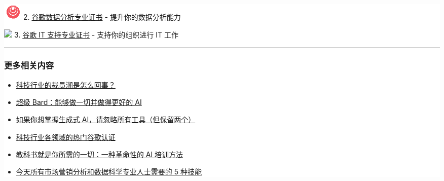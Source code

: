 ![](img/e225c49c3c91745821c8c0368bf04711.png) 2\. [谷歌数据分析专业证书](https://www.kdnuggets.com/google-data-analytics) - 提升你的数据分析能力

![](img/0244c01ba9267c002ef39d4907e0b8fb.png) 3\. [谷歌 IT 支持专业证书](https://www.kdnuggets.com/google-itsupport) - 支持你的组织进行 IT 工作

* * *

### 更多相关内容

+   [科技行业的裁员潮是怎么回事？](https://www.kdnuggets.com/2023/02/layoffs-tech.html)

+   [超级 Bard：能够做一切并做得更好的 AI](https://www.kdnuggets.com/2023/05/super-bard-ai-better.html)

+   [如果你想掌握生成式 AI，请忽略所有工具（但保留两个）](https://www.kdnuggets.com/if-you-want-to-master-generative-ai-ignore-all-but-two-tools)

+   [科技行业各领域的热门谷歌认证](https://www.kdnuggets.com/popular-google-certification-for-all-areas-in-the-tech-industry)

+   [教科书就是你所需的一切：一种革命性的 AI 培训方法](https://www.kdnuggets.com/2023/07/textbooks-all-you-need-revolutionary-approach-ai-training.html)

+   [今天所有市场营销分析和数据科学专业人士需要的 5 种技能](https://www.kdnuggets.com/2023/08/mads-5-skills-marketing-analytics-data-science-pros-need-today.html)
